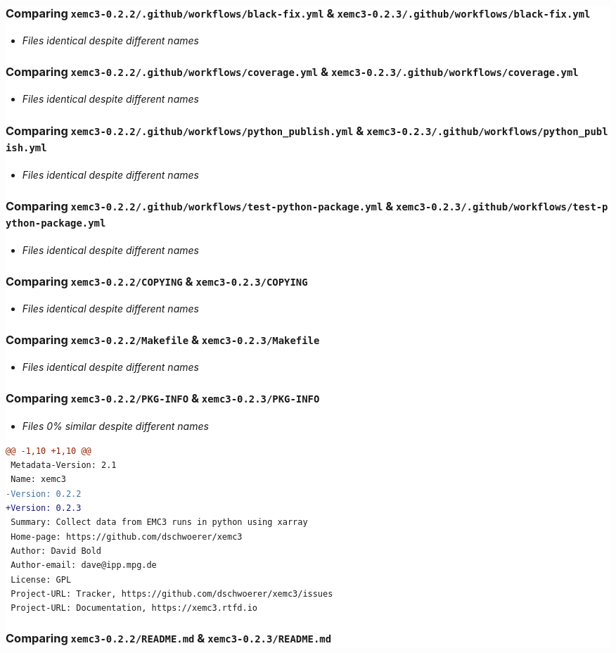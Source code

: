 ### Comparing `xemc3-0.2.2/.github/workflows/black-fix.yml` & `xemc3-0.2.3/.github/workflows/black-fix.yml`

 * *Files identical despite different names*

### Comparing `xemc3-0.2.2/.github/workflows/coverage.yml` & `xemc3-0.2.3/.github/workflows/coverage.yml`

 * *Files identical despite different names*

### Comparing `xemc3-0.2.2/.github/workflows/python_publish.yml` & `xemc3-0.2.3/.github/workflows/python_publish.yml`

 * *Files identical despite different names*

### Comparing `xemc3-0.2.2/.github/workflows/test-python-package.yml` & `xemc3-0.2.3/.github/workflows/test-python-package.yml`

 * *Files identical despite different names*

### Comparing `xemc3-0.2.2/COPYING` & `xemc3-0.2.3/COPYING`

 * *Files identical despite different names*

### Comparing `xemc3-0.2.2/Makefile` & `xemc3-0.2.3/Makefile`

 * *Files identical despite different names*

### Comparing `xemc3-0.2.2/PKG-INFO` & `xemc3-0.2.3/PKG-INFO`

 * *Files 0% similar despite different names*

```diff
@@ -1,10 +1,10 @@
 Metadata-Version: 2.1
 Name: xemc3
-Version: 0.2.2
+Version: 0.2.3
 Summary: Collect data from EMC3 runs in python using xarray
 Home-page: https://github.com/dschwoerer/xemc3
 Author: David Bold
 Author-email: dave@ipp.mpg.de
 License: GPL
 Project-URL: Tracker, https://github.com/dschwoerer/xemc3/issues
 Project-URL: Documentation, https://xemc3.rtfd.io
```

### Comparing `xemc3-0.2.2/README.md` & `xemc3-0.2.3/README.md`

